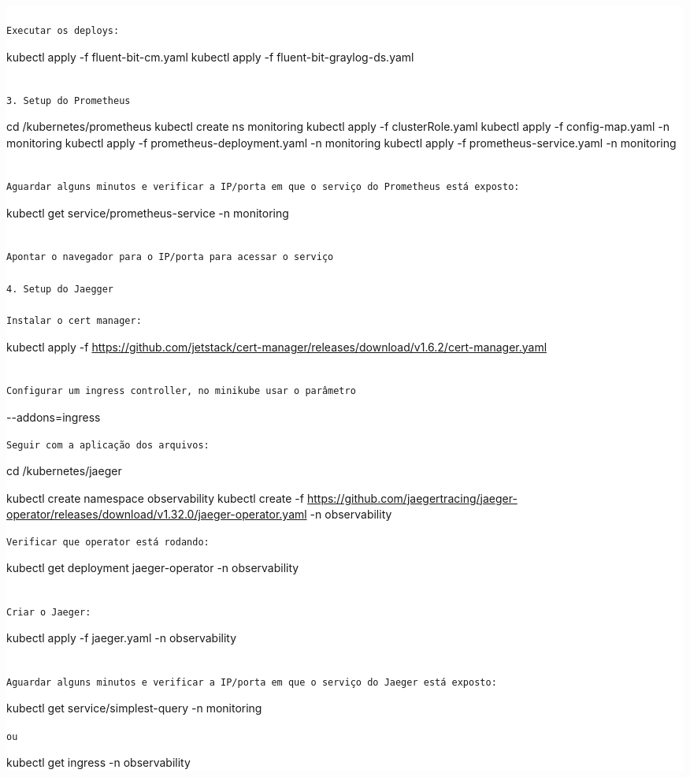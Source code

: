 ```

Executar os deploys:

```
kubectl apply -f fluent-bit-cm.yaml
kubectl apply -f fluent-bit-graylog-ds.yaml
```

3. Setup do Prometheus

```
cd <raiz do repositorio>/kubernetes/prometheus
kubectl create ns monitoring
kubectl apply -f clusterRole.yaml
kubectl apply -f config-map.yaml -n monitoring
kubectl apply -f prometheus-deployment.yaml -n monitoring
kubectl apply -f prometheus-service.yaml -n monitoring
```

Aguardar alguns minutos e verificar a IP/porta em que o serviço do Prometheus está exposto:

```
kubectl get service/prometheus-service -n monitoring 
```

Apontar o navegador para o IP/porta para acessar o serviço

4. Setup do Jaegger

Instalar o cert manager:
```
kubectl apply -f https://github.com/jetstack/cert-manager/releases/download/v1.6.2/cert-manager.yaml
```

Configurar um ingress controller, no minikube usar o parâmetro
```
--addons=ingress
```
Seguir com a aplicação dos arquivos:

```
cd <raiz do repositorio>/kubernetes/jaeger

kubectl create namespace observability
kubectl create -f https://github.com/jaegertracing/jaeger-operator/releases/download/v1.32.0/jaeger-operator.yaml -n observability

```
Verificar que operator está rodando:
```
kubectl get deployment jaeger-operator -n observability
```

Criar o Jaeger:
```
kubectl apply -f jaeger.yaml -n observability
```

Aguardar alguns minutos e verificar a IP/porta em que o serviço do Jaeger está exposto:

```
kubectl get service/simplest-query -n monitoring 
```
ou
```
kubectl get ingress -n observability
```
```